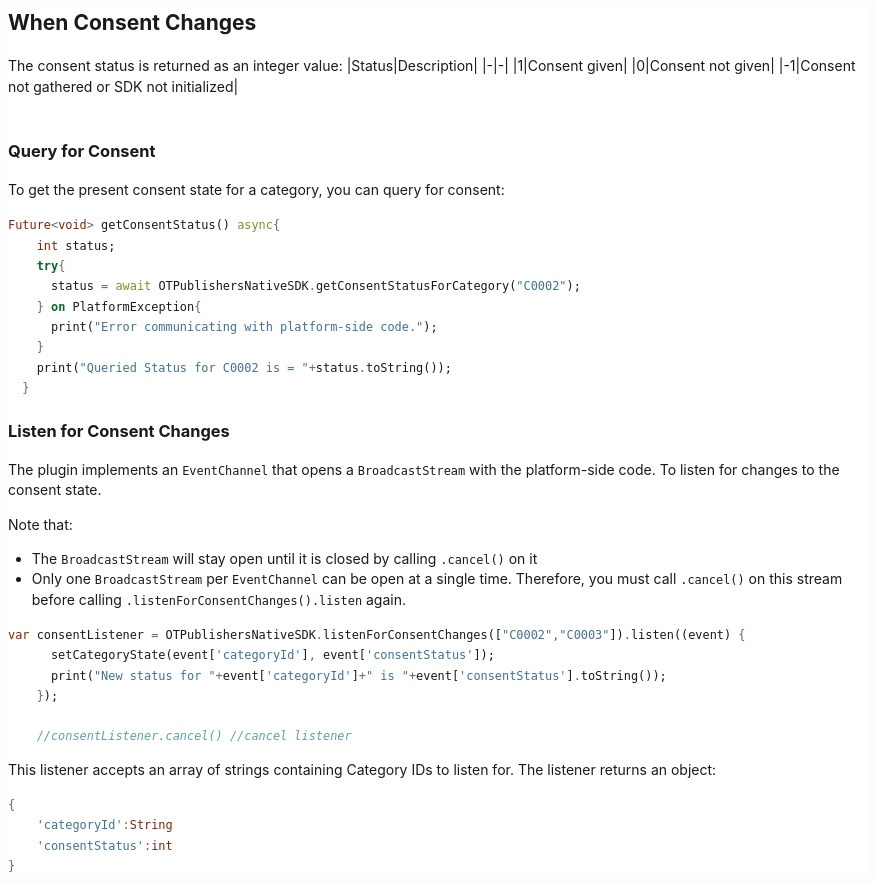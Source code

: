 ## When Consent Changes
The consent status is returned as an integer value:
|Status|Description|
|-|-|
|1|Consent given|
|0|Consent not given|
|-1|Consent not gathered or SDK not initialized|
<br></br>
### Query for Consent
To get the present consent state for a category, you can query for consent:

```dart
Future<void> getConsentStatus() async{
    int status;
    try{
      status = await OTPublishersNativeSDK.getConsentStatusForCategory("C0002");
    } on PlatformException{
      print("Error communicating with platform-side code.");
    }
    print("Queried Status for C0002 is = "+status.toString());
  }
```
### Listen for Consent Changes
The plugin implements an `EventChannel` that opens a `BroadcastStream` with the platform-side code. To listen for changes to the consent state.

Note that:
* The `BroadcastStream` will stay open until it is closed by calling `.cancel()` on it
* Only one `BroadcastStream` per `EventChannel` can be open at a single time. Therefore, you must call `.cancel()` on this stream before calling `.listenForConsentChanges().listen` again.

```dart
var consentListener = OTPublishersNativeSDK.listenForConsentChanges(["C0002","C0003"]).listen((event) {
      setCategoryState(event['categoryId'], event['consentStatus']);
      print("New status for "+event['categoryId']+" is "+event['consentStatus'].toString());
    });

    //consentListener.cancel() //cancel listener
```

This listener accepts an array of strings containing Category IDs to listen for. The listener returns an object:
```dart
{
    'categoryId':String
    'consentStatus':int
}
```
